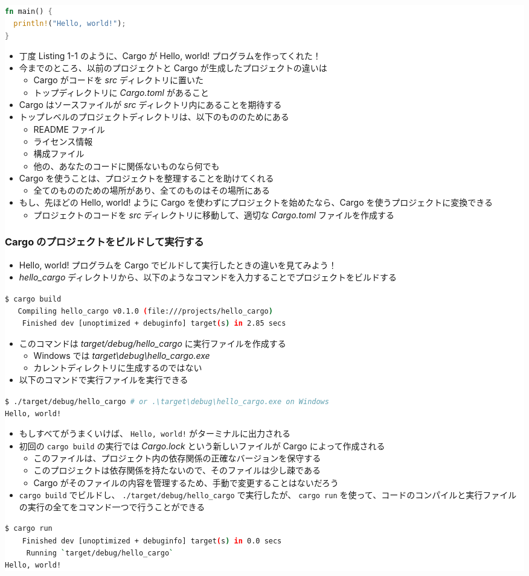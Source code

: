 ```rust
fn main() {
  println!("Hello, world!");
}
```

* 丁度 Listing 1-1 のように、Cargo が Hello, world! プログラムを作ってくれた！
* 今までのところ、以前のプロジェクトと Cargo が生成したプロジェクトの違いは
  * Cargo がコードを *src* ディレクトリに置いた
  * トップディレクトリに *Cargo.toml* があること
* Cargo はソースファイルが *src* ディレクトリ内にあることを期待する
* トップレベルのプロジェクトディレクトリは、以下のもののためにある
  * README ファイル
  * ライセンス情報
  * 構成ファイル
  * 他の、あなたのコードに関係ないものなら何でも
* Cargo を使うことは、プロジェクトを整理することを助けてくれる
  * 全てのもののための場所があり、全てのものはその場所にある
* もし、先ほどの Hello, world! ように Cargo を使わずにプロジェクトを始めたなら、Cargo を使うプロジェクトに変換できる
  * プロジェクトのコードを *src* ディレクトリに移動して、適切な *Cargo.toml* ファイルを作成する

### Cargo のプロジェクトをビルドして実行する

* Hello, world! プログラムを Cargo でビルドして実行したときの違いを見てみよう！
* *hello_cargo* ディレクトリから、以下のようなコマンドを入力することでプロジェクトをビルドする

```bash
$ cargo build
   Compiling hello_cargo v0.1.0 (file:///projects/hello_cargo)
    Finished dev [unoptimized + debuginfo] target(s) in 2.85 secs
```

* このコマンドは *target/debug/hello_cargo* に実行ファイルを作成する
  * Windows では *target\debug\hello_cargo.exe*
  * カレントディレクトリに生成するのではない
* 以下のコマンドで実行ファイルを実行できる

```bash
$ ./target/debug/hello_cargo # or .\target\debug\hello_cargo.exe on Windows
Hello, world!
```

* もしすべてがうまくいけば、 `Hello, world!` がターミナルに出力される
* 初回の `cargo build` の実行では *Cargo.lock* という新しいファイルが Cargo によって作成される
  * このファイルは、プロジェクト内の依存関係の正確なバージョンを保守する
  * このプロジェクトは依存関係を持たないので、そのファイルは少し疎である
  * Cargo がそのファイルの内容を管理するため、手動で変更することはないだろう
* `cargo build` でビルドし、 `./target/debug/hello_cargo` で実行したが、 `cargo run` を使って、コードのコンパイルと実行ファイルの実行の全てをコマンド一つで行うことができる

```bash
$ cargo run
    Finished dev [unoptimized + debuginfo] target(s) in 0.0 secs
     Running `target/debug/hello_cargo`
Hello, world!
```
